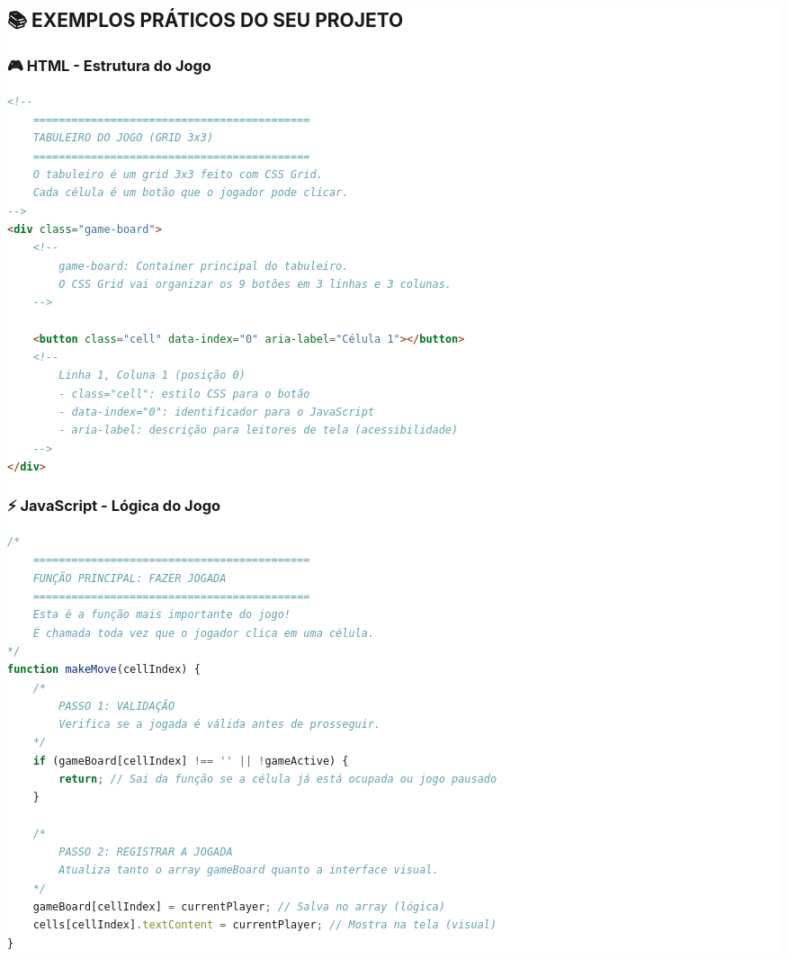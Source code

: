 ## 📚 EXEMPLOS PRÁTICOS DO SEU PROJETO

### 🎮 **HTML - Estrutura do Jogo**

```html
<!-- 
    ===========================================
    TABULEIRO DO JOGO (GRID 3x3)
    ===========================================
    O tabuleiro é um grid 3x3 feito com CSS Grid.
    Cada célula é um botão que o jogador pode clicar.
-->
<div class="game-board"> 
    <!-- 
        game-board: Container principal do tabuleiro.
        O CSS Grid vai organizar os 9 botões em 3 linhas e 3 colunas.
    -->
    
    <button class="cell" data-index="0" aria-label="Célula 1"></button> 
    <!-- 
        Linha 1, Coluna 1 (posição 0)
        - class="cell": estilo CSS para o botão
        - data-index="0": identificador para o JavaScript
        - aria-label: descrição para leitores de tela (acessibilidade)
    -->
</div>
```

### ⚡ **JavaScript - Lógica do Jogo**

```javascript
/* 
    ===========================================
    FUNÇÃO PRINCIPAL: FAZER JOGADA
    ===========================================
    Esta é a função mais importante do jogo!
    É chamada toda vez que o jogador clica em uma célula.
*/
function makeMove(cellIndex) {
    /* 
        PASSO 1: VALIDAÇÃO
        Verifica se a jogada é válida antes de prosseguir.
    */
    if (gameBoard[cellIndex] !== '' || !gameActive) {
        return; // Sai da função se a célula já está ocupada ou jogo pausado
    }

    /* 
        PASSO 2: REGISTRAR A JOGADA
        Atualiza tanto o array gameBoard quanto a interface visual.
    */
    gameBoard[cellIndex] = currentPlayer; // Salva no array (lógica)
    cells[cellIndex].textContent = currentPlayer; // Mostra na tela (visual)
}
```
